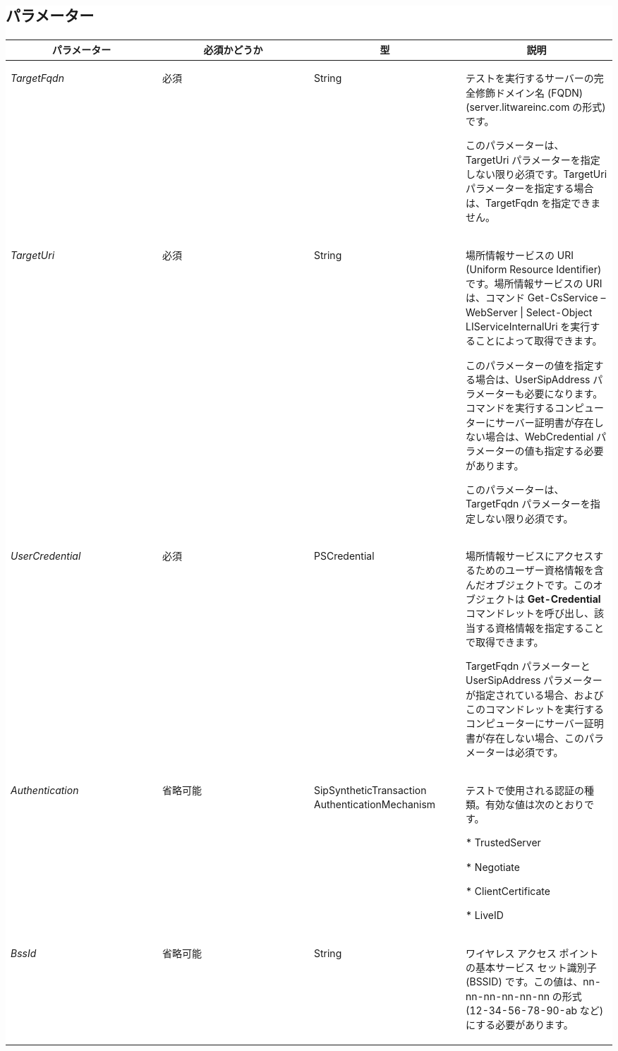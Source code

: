 ## パラメーター


<table>
<colgroup>
<col style="width: 25%" />
<col style="width: 25%" />
<col style="width: 25%" />
<col style="width: 25%" />
</colgroup>
<thead>
<tr class="header">
<th>パラメーター</th>
<th>必須かどうか</th>
<th>型</th>
<th>説明</th>
</tr>
</thead>
<tbody>
<tr class="odd">
<td><p><em>TargetFqdn</em></p></td>
<td><p>必須</p></td>
<td><p>String</p></td>
<td><p>テストを実行するサーバーの完全修飾ドメイン名 (FQDN) (server.litwareinc.com の形式) です。</p>
<p>このパラメーターは、TargetUri パラメーターを指定しない限り必須です。TargetUri パラメーターを指定する場合は、TargetFqdn を指定できません。</p></td>
</tr>
<tr class="even">
<td><p><em>TargetUri</em></p></td>
<td><p>必須</p></td>
<td><p>String</p></td>
<td><p>場所情報サービスの URI (Uniform Resource Identifier) です。場所情報サービスの URI は、コマンド Get-CsService –WebServer | Select-Object LIServiceInternalUri を実行することによって取得できます。</p>
<p>このパラメーターの値を指定する場合は、UserSipAddress パラメーターも必要になります。コマンドを実行するコンピューターにサーバー証明書が存在しない場合は、WebCredential パラメーターの値も指定する必要があります。</p>
<p>このパラメーターは、TargetFqdn パラメーターを指定しない限り必須です。</p></td>
</tr>
<tr class="odd">
<td><p><em>UserCredential</em></p></td>
<td><p>必須</p></td>
<td><p>PSCredential</p></td>
<td><p>場所情報サービスにアクセスするためのユーザー資格情報を含んだオブジェクトです。このオブジェクトは <strong>Get-Credential</strong> コマンドレットを呼び出し、該当する資格情報を指定することで取得できます。</p>
<p>TargetFqdn パラメーターと UserSipAddress パラメーターが指定されている場合、およびこのコマンドレットを実行するコンピューターにサーバー証明書が存在しない場合、このパラメーターは必須です。</p></td>
</tr>
<tr class="even">
<td><p><em>Authentication</em></p></td>
<td><p>省略可能</p></td>
<td><p>SipSyntheticTransaction AuthenticationMechanism</p></td>
<td><p>テストで使用される認証の種類。有効な値は次のとおりです。</p>
<p>* TrustedServer</p>
<p>* Negotiate</p>
<p>* ClientCertificate</p>
<p>* LiveID</p></td>
</tr>
<tr class="odd">
<td><p><em>BssId</em></p></td>
<td><p>省略可能</p></td>
<td><p>String</p></td>
<td><p>ワイヤレス アクセス ポイントの基本サービス セット識別子 (BSSID) です。この値は、nn-nn-nn-nn-nn-nn の形式 (12-34-56-78-90-ab など) にする必要があります。</p></td>
</tr>
<tr class="even">